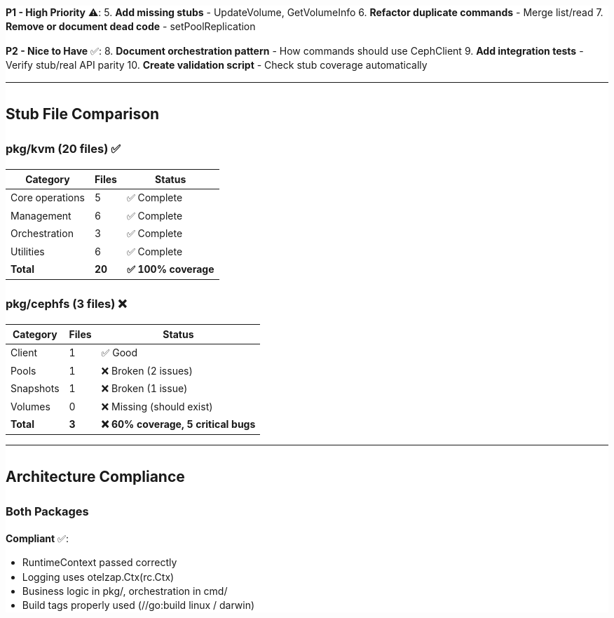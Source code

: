 **P1 - High Priority** ⚠️:
5. **Add missing stubs** - UpdateVolume, GetVolumeInfo
6. **Refactor duplicate commands** - Merge list/read
7. **Remove or document dead code** - setPoolReplication

**P2 - Nice to Have** ✅:
8. **Document orchestration pattern** - How commands should use CephClient
9. **Add integration tests** - Verify stub/real API parity
10. **Create validation script** - Check stub coverage automatically

---

## Stub File Comparison

### pkg/kvm (20 files) ✅

| Category | Files | Status |
|----------|-------|--------|
| Core operations | 5 | ✅ Complete |
| Management | 6 | ✅ Complete |
| Orchestration | 3 | ✅ Complete |
| Utilities | 6 | ✅ Complete |
| **Total** | **20** | **✅ 100% coverage** |

### pkg/cephfs (3 files) ❌

| Category | Files | Status |
|----------|-------|--------|
| Client | 1 | ✅ Good |
| Pools | 1 | ❌ Broken (2 issues) |
| Snapshots | 1 | ❌ Broken (1 issue) |
| Volumes | 0 | ❌ Missing (should exist) |
| **Total** | **3** | **❌ 60% coverage, 5 critical bugs** |

---

## Architecture Compliance

### Both Packages

**Compliant** ✅:
- RuntimeContext passed correctly
- Logging uses otelzap.Ctx(rc.Ctx)
- Business logic in pkg/, orchestration in cmd/
- Build tags properly used (//go:build linux / darwin)
